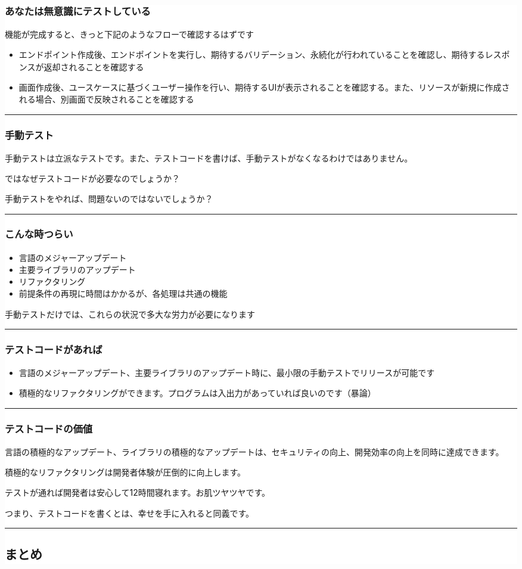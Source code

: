 
### あなたは無意識にテストしている

機能が完成すると、きっと下記のようなフローで確認するはずです

* エンドポイント作成後、エンドポイントを実行し、期待するバリデーション、永続化が行われていることを確認し、期待するレスポンスが返却されることを確認する

* 画面作成後、ユースケースに基づくユーザー操作を行い、期待するUIが表示されることを確認する。また、リソースが新規に作成される場合、別画面で反映されることを確認する

---

### 手動テスト

手動テストは立派なテストです。また、テストコードを書けば、手動テストがなくなるわけではありません。

ではなぜテストコードが必要なのでしょうか？

手動テストをやれば、問題ないのではないでしょうか？

---

### こんな時つらい

* 言語のメジャーアップデート
* 主要ライブラリのアップデート
* リファクタリング
* 前提条件の再現に時間はかかるが、各処理は共通の機能

<div class="important-box">
手動テストだけでは、これらの状況で多大な労力が必要になります
</div>

---

### テストコードがあれば

* 言語のメジャーアップデート、主要ライブラリのアップデート時に、最小限の手動テストでリリースが可能です

* 積極的なリファクタリングができます。プログラムは入出力があっていれば良いのです（暴論）

---

### テストコードの価値

言語の積極的なアップデート、ライブラリの積極的なアップデートは、セキュリティの向上、開発効率の向上を同時に達成できます。

積極的なリファクタリングは開発者体験が圧倒的に向上します。

テストが通れば開発者は安心して12時間寝れます。お肌ツヤツヤです。

<div class="important-box">
つまり、テストコードを書くとは、幸せを手に入れると同義です。
</div>

---

## まとめ
